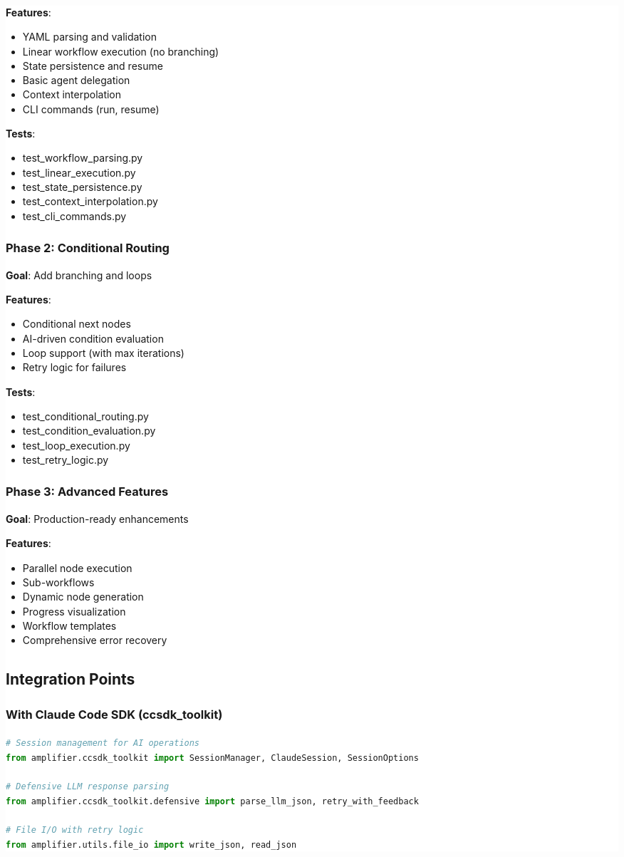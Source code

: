 **Features**:
- YAML parsing and validation
- Linear workflow execution (no branching)
- State persistence and resume
- Basic agent delegation
- Context interpolation
- CLI commands (run, resume)

**Tests**:
- test_workflow_parsing.py
- test_linear_execution.py
- test_state_persistence.py
- test_context_interpolation.py
- test_cli_commands.py

### Phase 2: Conditional Routing

**Goal**: Add branching and loops

**Features**:
- Conditional next nodes
- AI-driven condition evaluation
- Loop support (with max iterations)
- Retry logic for failures

**Tests**:
- test_conditional_routing.py
- test_condition_evaluation.py
- test_loop_execution.py
- test_retry_logic.py

### Phase 3: Advanced Features

**Goal**: Production-ready enhancements

**Features**:
- Parallel node execution
- Sub-workflows
- Dynamic node generation
- Progress visualization
- Workflow templates
- Comprehensive error recovery

## Integration Points

### With Claude Code SDK (ccsdk_toolkit)

```python
# Session management for AI operations
from amplifier.ccsdk_toolkit import SessionManager, ClaudeSession, SessionOptions

# Defensive LLM response parsing
from amplifier.ccsdk_toolkit.defensive import parse_llm_json, retry_with_feedback

# File I/O with retry logic
from amplifier.utils.file_io import write_json, read_json
```
